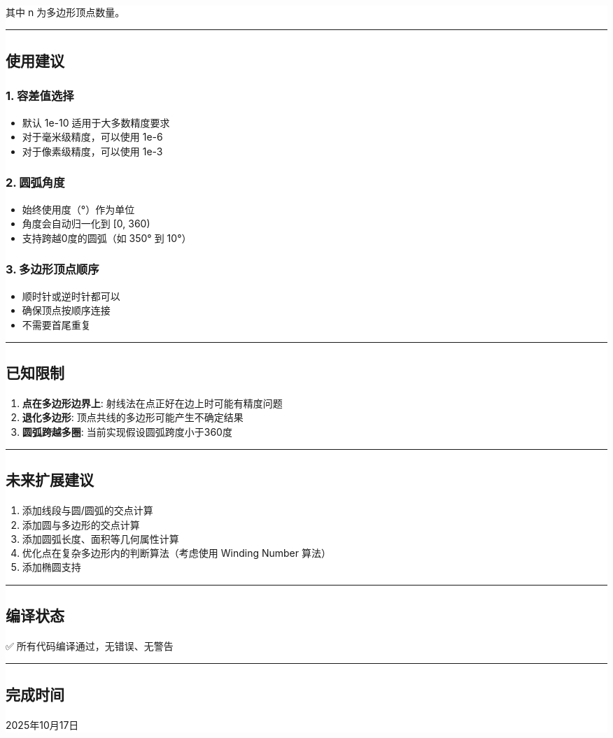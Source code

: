 其中 n 为多边形顶点数量。

---

## 使用建议

### 1. 容差值选择
- 默认 1e-10 适用于大多数精度要求
- 对于毫米级精度，可以使用 1e-6
- 对于像素级精度，可以使用 1e-3

### 2. 圆弧角度
- 始终使用度（°）作为单位
- 角度会自动归一化到 [0, 360)
- 支持跨越0度的圆弧（如 350° 到 10°）

### 3. 多边形顶点顺序
- 顺时针或逆时针都可以
- 确保顶点按顺序连接
- 不需要首尾重复

---

## 已知限制

1. **点在多边形边界上**: 射线法在点正好在边上时可能有精度问题
2. **退化多边形**: 顶点共线的多边形可能产生不确定结果
3. **圆弧跨越多圈**: 当前实现假设圆弧跨度小于360度

---

## 未来扩展建议

1. 添加线段与圆/圆弧的交点计算
2. 添加圆与多边形的交点计算
3. 添加圆弧长度、面积等几何属性计算
4. 优化点在复杂多边形内的判断算法（考虑使用 Winding Number 算法）
5. 添加椭圆支持

---

## 编译状态

✅ 所有代码编译通过，无错误、无警告

---

## 完成时间
2025年10月17日
